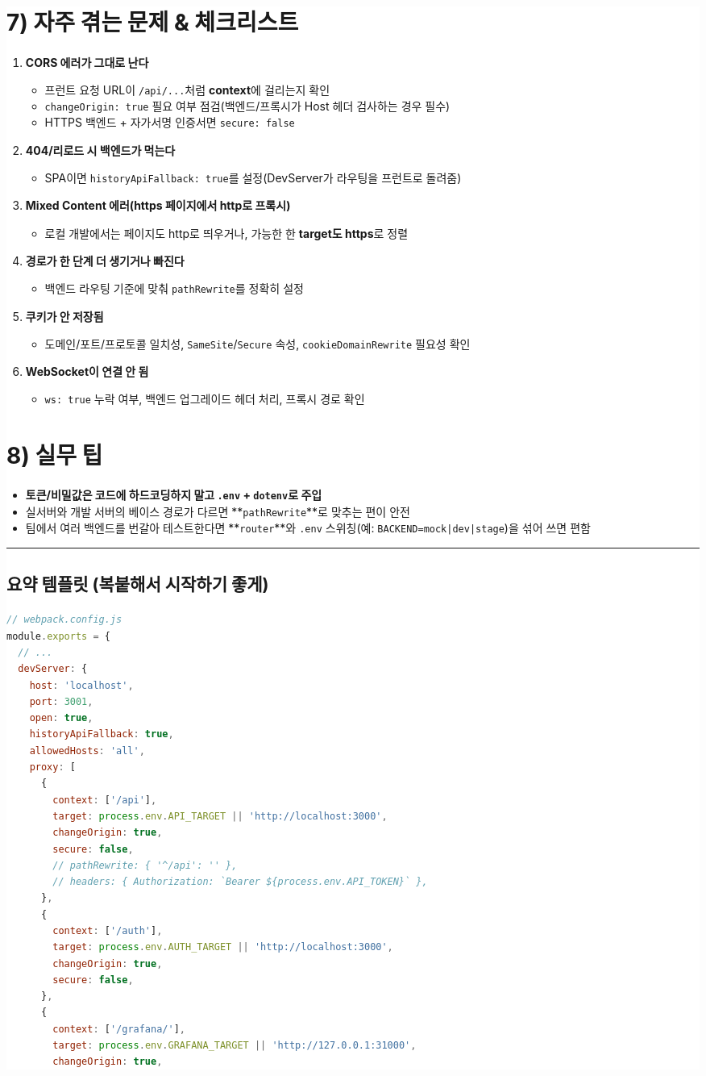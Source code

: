 # 7) 자주 겪는 문제 & 체크리스트

1. **CORS 에러가 그대로 난다**

   * 프런트 요청 URL이 `/api/...`처럼 **context**에 걸리는지 확인
   * `changeOrigin: true` 필요 여부 점검(백엔드/프록시가 Host 헤더 검사하는 경우 필수)
   * HTTPS 백엔드 + 자가서명 인증서면 `secure: false`

2. **404/리로드 시 백엔드가 먹는다**

   * SPA이면 `historyApiFallback: true`를 설정(DevServer가 라우팅을 프런트로 돌려줌)

3. **Mixed Content 에러(https 페이지에서 http로 프록시)**

   * 로컬 개발에서는 페이지도 http로 띄우거나, 가능한 한 **target도 https**로 정렬

4. **경로가 한 단계 더 생기거나 빠진다**

   * 백엔드 라우팅 기준에 맞춰 `pathRewrite`를 정확히 설정

5. **쿠키가 안 저장됨**

   * 도메인/포트/프로토콜 일치성, `SameSite`/`Secure` 속성, `cookieDomainRewrite` 필요성 확인

6. **WebSocket이 연결 안 됨**

   * `ws: true` 누락 여부, 백엔드 업그레이드 헤더 처리, 프록시 경로 확인

# 8) 실무 팁

* **토큰/비밀값은 코드에 하드코딩하지 말고 `.env` + `dotenv`로 주입**
* 실서버와 개발 서버의 베이스 경로가 다르면 **`pathRewrite`**로 맞추는 편이 안전
* 팀에서 여러 백엔드를 번갈아 테스트한다면 **`router`**와 `.env` 스위칭(예: `BACKEND=mock|dev|stage`)을 섞어 쓰면 편함

---

## 요약 템플릿 (복붙해서 시작하기 좋게)

```js
// webpack.config.js
module.exports = {
  // ...
  devServer: {
    host: 'localhost',
    port: 3001,
    open: true,
    historyApiFallback: true,
    allowedHosts: 'all',
    proxy: [
      {
        context: ['/api'],
        target: process.env.API_TARGET || 'http://localhost:3000',
        changeOrigin: true,
        secure: false,
        // pathRewrite: { '^/api': '' },
        // headers: { Authorization: `Bearer ${process.env.API_TOKEN}` },
      },
      {
        context: ['/auth'],
        target: process.env.AUTH_TARGET || 'http://localhost:3000',
        changeOrigin: true,
        secure: false,
      },
      {
        context: ['/grafana/'],
        target: process.env.GRAFANA_TARGET || 'http://127.0.0.1:31000',
        changeOrigin: true,
```